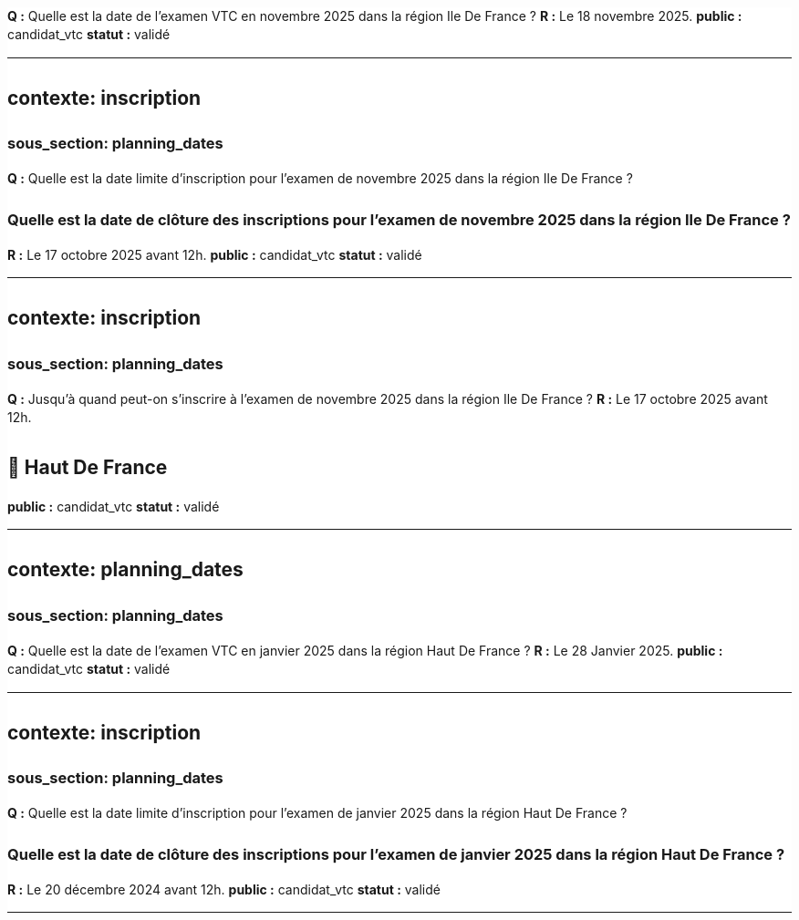 **Q :** Quelle est la date de l’examen VTC en novembre 2025 dans la région  Ile De France ?
**R :** Le 18 novembre 2025.
**public :** candidat_vtc
**statut :** validé

---

## contexte: inscription
### sous_section: planning_dates

**Q :** Quelle est la date limite d’inscription pour l’examen de novembre 2025 dans la région  Ile De France ?
### Quelle est la date de clôture des inscriptions pour l’examen de novembre 2025 dans la région  Ile De France ?
**R :** Le 17 octobre 2025 avant 12h.
**public :** candidat_vtc
**statut :** validé

---

## contexte: inscription
### sous_section: planning_dates

**Q :** Jusqu’à quand peut-on s’inscrire à l’examen de novembre 2025 dans la région  Ile De France ?
**R :** Le 17 octobre 2025 avant 12h.


## 📍 Haut De France
**public :** candidat_vtc
**statut :** validé

---

## contexte: planning_dates
### sous_section: planning_dates

**Q :** Quelle est la date de l’examen VTC en janvier 2025 dans la région Haut De France ?
**R :** Le 28 Janvier 2025.
**public :** candidat_vtc
**statut :** validé

---

## contexte: inscription
### sous_section: planning_dates

**Q :** Quelle est la date limite d’inscription pour l’examen de janvier 2025 dans la région Haut De France ?
### Quelle est la date de clôture des inscriptions pour l’examen de janvier 2025 dans la région Haut De France ?
**R :** Le 20 décembre 2024 avant 12h.
**public :** candidat_vtc
**statut :** validé

---
